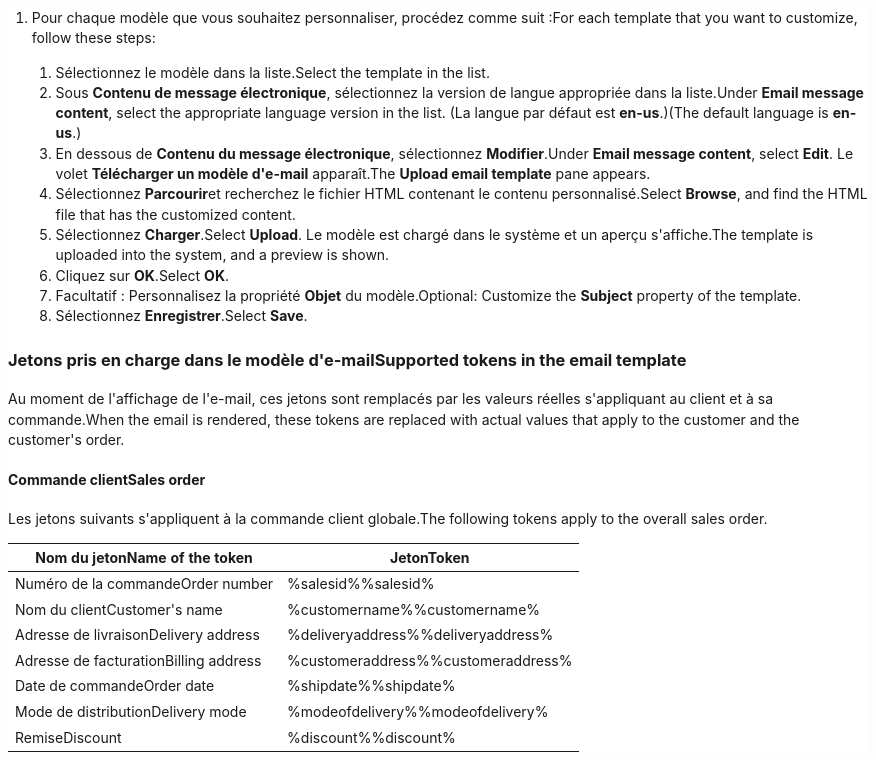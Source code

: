 1. <span data-ttu-id="a22ed-175">Pour chaque modèle que vous souhaitez personnaliser, procédez comme suit :</span><span class="sxs-lookup"><span data-stu-id="a22ed-175">For each template that you want to customize, follow these steps:</span></span>

    1. <span data-ttu-id="a22ed-176">Sélectionnez le modèle dans la liste.</span><span class="sxs-lookup"><span data-stu-id="a22ed-176">Select the template in the list.</span></span>
    1. <span data-ttu-id="a22ed-177">Sous **Contenu de message électronique**, sélectionnez la version de langue appropriée dans la liste.</span><span class="sxs-lookup"><span data-stu-id="a22ed-177">Under **Email message content**, select the appropriate language version in the list.</span></span> <span data-ttu-id="a22ed-178">(La langue par défaut est **en-us**.)</span><span class="sxs-lookup"><span data-stu-id="a22ed-178">(The default language is **en-us**.)</span></span>
    1. <span data-ttu-id="a22ed-179">En dessous de **Contenu du message électronique**, sélectionnez **Modifier**.</span><span class="sxs-lookup"><span data-stu-id="a22ed-179">Under **Email message content**, select **Edit**.</span></span> <span data-ttu-id="a22ed-180">Le volet **Télécharger un modèle d'e-mail** apparaît.</span><span class="sxs-lookup"><span data-stu-id="a22ed-180">The **Upload email template** pane appears.</span></span>
    1. <span data-ttu-id="a22ed-181">Sélectionnez **Parcourir**et recherchez le fichier HTML contenant le contenu personnalisé.</span><span class="sxs-lookup"><span data-stu-id="a22ed-181">Select **Browse**, and find the HTML file that has the customized content.</span></span>
    1. <span data-ttu-id="a22ed-182">Sélectionnez **Charger**.</span><span class="sxs-lookup"><span data-stu-id="a22ed-182">Select **Upload**.</span></span> <span data-ttu-id="a22ed-183">Le modèle est chargé dans le système et un aperçu s'affiche.</span><span class="sxs-lookup"><span data-stu-id="a22ed-183">The template is uploaded into the system, and a preview is shown.</span></span>
    1. <span data-ttu-id="a22ed-184">Cliquez sur **OK**.</span><span class="sxs-lookup"><span data-stu-id="a22ed-184">Select **OK**.</span></span>
    1. <span data-ttu-id="a22ed-185">Facultatif : Personnalisez la propriété **Objet** du modèle.</span><span class="sxs-lookup"><span data-stu-id="a22ed-185">Optional: Customize the **Subject** property of the template.</span></span>
    1. <span data-ttu-id="a22ed-186">Sélectionnez **Enregistrer**.</span><span class="sxs-lookup"><span data-stu-id="a22ed-186">Select **Save**.</span></span>

### <a name="supported-tokens-in-the-email-template"></a><span data-ttu-id="a22ed-187">Jetons pris en charge dans le modèle d'e-mail</span><span class="sxs-lookup"><span data-stu-id="a22ed-187">Supported tokens in the email template</span></span>

<span data-ttu-id="a22ed-188">Au moment de l'affichage de l'e-mail, ces jetons sont remplacés par les valeurs réelles s'appliquant au client et à sa commande.</span><span class="sxs-lookup"><span data-stu-id="a22ed-188">When the email is rendered, these tokens are replaced with actual values that apply to the customer and the customer's order.</span></span>

#### <a name="sales-order"></a><span data-ttu-id="a22ed-189">Commande client</span><span class="sxs-lookup"><span data-stu-id="a22ed-189">Sales order</span></span>

<span data-ttu-id="a22ed-190">Les jetons suivants s'appliquent à la commande client globale.</span><span class="sxs-lookup"><span data-stu-id="a22ed-190">The following tokens apply to the overall sales order.</span></span>

| <span data-ttu-id="a22ed-191">Nom du jeton</span><span class="sxs-lookup"><span data-stu-id="a22ed-191">Name of the token</span></span> | <span data-ttu-id="a22ed-192">Jeton</span><span class="sxs-lookup"><span data-stu-id="a22ed-192">Token</span></span> |
|-------------------|-------|
| <span data-ttu-id="a22ed-193">Numéro de la commande</span><span class="sxs-lookup"><span data-stu-id="a22ed-193">Order number</span></span>      | <span data-ttu-id="a22ed-194">%salesid%</span><span class="sxs-lookup"><span data-stu-id="a22ed-194">%salesid%</span></span> |
| <span data-ttu-id="a22ed-195">Nom du client</span><span class="sxs-lookup"><span data-stu-id="a22ed-195">Customer's name</span></span>   | <span data-ttu-id="a22ed-196">%customername%</span><span class="sxs-lookup"><span data-stu-id="a22ed-196">%customername%</span></span> |
| <span data-ttu-id="a22ed-197">Adresse de livraison</span><span class="sxs-lookup"><span data-stu-id="a22ed-197">Delivery address</span></span>  | <span data-ttu-id="a22ed-198">%deliveryaddress%</span><span class="sxs-lookup"><span data-stu-id="a22ed-198">%deliveryaddress%</span></span> |
| <span data-ttu-id="a22ed-199">Adresse de facturation</span><span class="sxs-lookup"><span data-stu-id="a22ed-199">Billing address</span></span>   | <span data-ttu-id="a22ed-200">%customeraddress%</span><span class="sxs-lookup"><span data-stu-id="a22ed-200">%customeraddress%</span></span> |
| <span data-ttu-id="a22ed-201">Date de commande</span><span class="sxs-lookup"><span data-stu-id="a22ed-201">Order date</span></span>        | <span data-ttu-id="a22ed-202">%shipdate%</span><span class="sxs-lookup"><span data-stu-id="a22ed-202">%shipdate%</span></span> |
| <span data-ttu-id="a22ed-203">Mode de distribution</span><span class="sxs-lookup"><span data-stu-id="a22ed-203">Delivery mode</span></span>     | <span data-ttu-id="a22ed-204">%modeofdelivery%</span><span class="sxs-lookup"><span data-stu-id="a22ed-204">%modeofdelivery%</span></span> |
| <span data-ttu-id="a22ed-205">Remise</span><span class="sxs-lookup"><span data-stu-id="a22ed-205">Discount</span></span>          | <span data-ttu-id="a22ed-206">%discount%</span><span class="sxs-lookup"><span data-stu-id="a22ed-206">%discount%</span></span> |